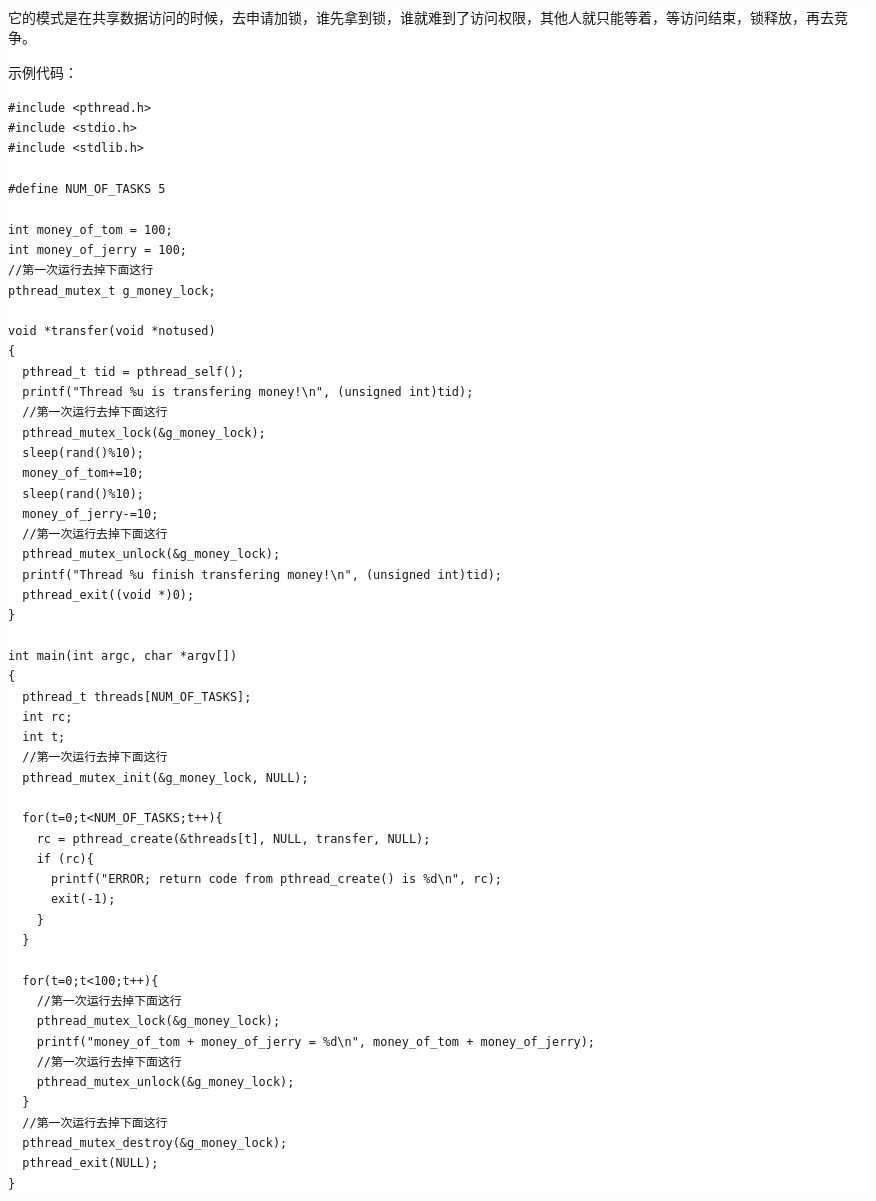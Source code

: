 它的模式是在共享数据访问的时候，去申请加锁，谁先拿到锁，谁就难到了访问权限，其他人就只能等着，等访问结束，锁释放，再去竞争。

示例代码：

```
#include <pthread.h>
#include <stdio.h>
#include <stdlib.h>

#define NUM_OF_TASKS 5

int money_of_tom = 100;
int money_of_jerry = 100;
//第一次运行去掉下面这行
pthread_mutex_t g_money_lock;

void *transfer(void *notused)
{
  pthread_t tid = pthread_self();
  printf("Thread %u is transfering money!\n", (unsigned int)tid);
  //第一次运行去掉下面这行
  pthread_mutex_lock(&g_money_lock);
  sleep(rand()%10);
  money_of_tom+=10;
  sleep(rand()%10);
  money_of_jerry-=10;
  //第一次运行去掉下面这行
  pthread_mutex_unlock(&g_money_lock);
  printf("Thread %u finish transfering money!\n", (unsigned int)tid);
  pthread_exit((void *)0);
}

int main(int argc, char *argv[])
{
  pthread_t threads[NUM_OF_TASKS];
  int rc;
  int t;
  //第一次运行去掉下面这行
  pthread_mutex_init(&g_money_lock, NULL);

  for(t=0;t<NUM_OF_TASKS;t++){
    rc = pthread_create(&threads[t], NULL, transfer, NULL);
    if (rc){
      printf("ERROR; return code from pthread_create() is %d\n", rc);
      exit(-1);
    }
  }
  
  for(t=0;t<100;t++){
    //第一次运行去掉下面这行
    pthread_mutex_lock(&g_money_lock);
    printf("money_of_tom + money_of_jerry = %d\n", money_of_tom + money_of_jerry);
    //第一次运行去掉下面这行
    pthread_mutex_unlock(&g_money_lock);
  }
  //第一次运行去掉下面这行
  pthread_mutex_destroy(&g_money_lock);
  pthread_exit(NULL);
}
```
